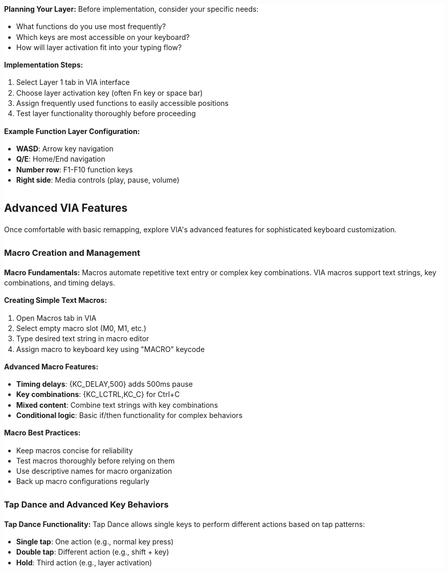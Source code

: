 **Planning Your Layer:**
Before implementation, consider your specific needs:
- What functions do you use most frequently?
- Which keys are most accessible on your keyboard?
- How will layer activation fit into your typing flow?

**Implementation Steps:**
1. Select Layer 1 tab in VIA interface
2. Choose layer activation key (often Fn key or space bar)
3. Assign frequently used functions to easily accessible positions
4. Test layer functionality thoroughly before proceeding

**Example Function Layer Configuration:**
- **WASD**: Arrow key navigation
- **Q/E**: Home/End navigation
- **Number row**: F1-F10 function keys
- **Right side**: Media controls (play, pause, volume)

## Advanced VIA Features

Once comfortable with basic remapping, explore VIA's advanced features for sophisticated keyboard customization.

### Macro Creation and Management

**Macro Fundamentals:**
Macros automate repetitive text entry or complex key combinations. VIA macros support text strings, key combinations, and timing delays.

**Creating Simple Text Macros:**
1. Open Macros tab in VIA
2. Select empty macro slot (M0, M1, etc.)
3. Type desired text string in macro editor
4. Assign macro to keyboard key using "MACRO" keycode

**Advanced Macro Features:**
- **Timing delays**: {KC_DELAY,500} adds 500ms pause
- **Key combinations**: {KC_LCTRL,KC_C} for Ctrl+C
- **Mixed content**: Combine text strings with key combinations
- **Conditional logic**: Basic if/then functionality for complex behaviors

**Macro Best Practices:**
- Keep macros concise for reliability
- Test macros thoroughly before relying on them
- Use descriptive names for macro organization
- Back up macro configurations regularly

### Tap Dance and Advanced Key Behaviors

**Tap Dance Functionality:**
Tap Dance allows single keys to perform different actions based on tap patterns:
- **Single tap**: One action (e.g., normal key press)
- **Double tap**: Different action (e.g., shift + key)
- **Hold**: Third action (e.g., layer activation)
